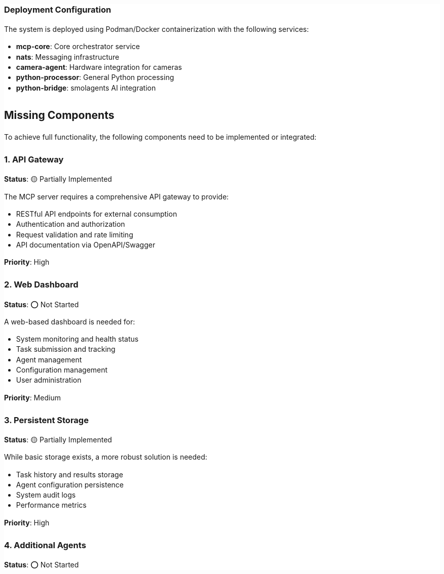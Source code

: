 ### Deployment Configuration

The system is deployed using Podman/Docker containerization with the following services:

- **mcp-core**: Core orchestrator service
- **nats**: Messaging infrastructure
- **camera-agent**: Hardware integration for cameras
- **python-processor**: General Python processing
- **python-bridge**: smolagents AI integration

## Missing Components

To achieve full functionality, the following components need to be implemented or integrated:

### 1. API Gateway

**Status**: 🟡 Partially Implemented

The MCP server requires a comprehensive API gateway to provide:
- RESTful API endpoints for external consumption
- Authentication and authorization
- Request validation and rate limiting
- API documentation via OpenAPI/Swagger

**Priority**: High

### 2. Web Dashboard

**Status**: ⭕ Not Started

A web-based dashboard is needed for:
- System monitoring and health status
- Task submission and tracking
- Agent management
- Configuration management
- User administration

**Priority**: Medium

### 3. Persistent Storage

**Status**: 🟡 Partially Implemented

While basic storage exists, a more robust solution is needed:
- Task history and results storage
- Agent configuration persistence
- System audit logs
- Performance metrics

**Priority**: High

### 4. Additional Agents

**Status**: ⭕ Not Started
